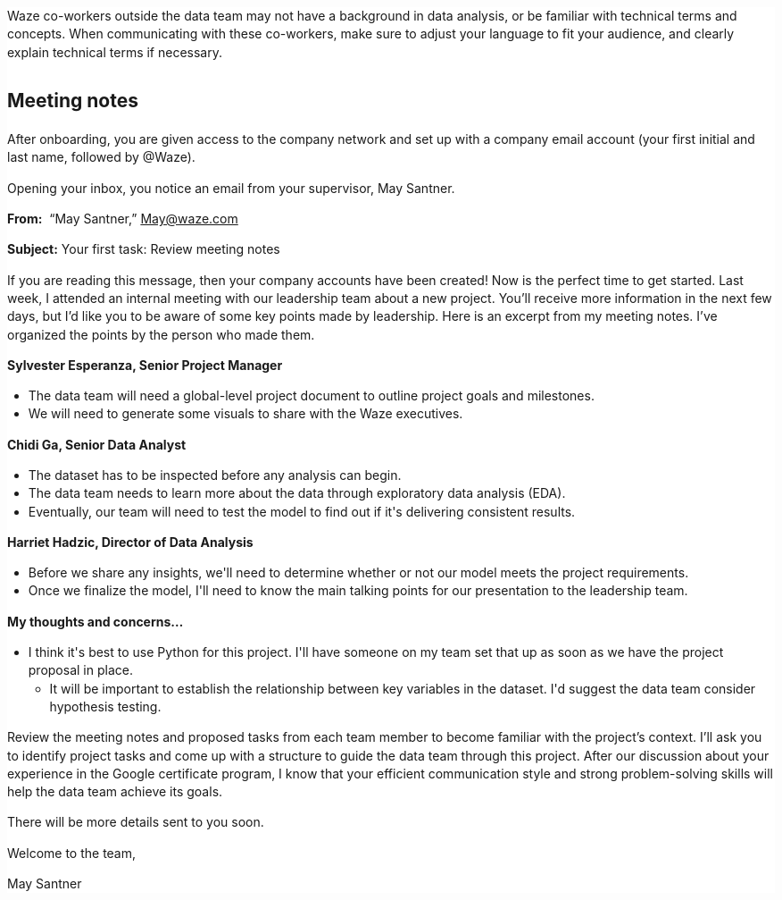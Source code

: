 Waze co-workers outside the data team may not have a background in data analysis, or be familiar with technical terms and concepts. When communicating with these co-workers, make sure to adjust your language to fit your audience, and clearly explain technical terms if necessary.

## **Meeting notes**

After onboarding, you are given access to the company network and set up with a company email account (your first initial and last name, followed by @Waze).

Opening your inbox, you notice an email from your supervisor, May Santner.

**From:**  “May Santner,” May@waze.com

**Subject:** Your first task: Review meeting notes

If you are reading this message, then your company accounts have been created! Now is the perfect time to get started. Last week, I attended an internal meeting with our leadership team about a new project. You’ll receive more information in the next few days, but I’d like you to be aware of some key points made by leadership. Here is an excerpt from my meeting notes. I’ve organized the points by the person who made them.

**Sylvester Esperanza, Senior Project Manager**

- The data team will need a global-level project document to outline project goals and milestones.
- We will need to generate some visuals to share with the Waze executives.

**Chidi Ga, Senior Data Analyst**

- The dataset has to be inspected before any analysis can begin.
- The data team needs to learn more about the data through exploratory data analysis (EDA).
- Eventually, our team will need to test the model to find out if it's delivering consistent results.

**Harriet Hadzic, Director of Data Analysis**

- Before we share any insights, we'll need to determine whether or not our model meets the project requirements.
- Once we finalize the model, I'll need to know the main talking points for our presentation to the leadership team.

**My thoughts and concerns…**

- I think it's best to use Python for this project. I'll have someone on my team set that up as soon as we have the project proposal in place.
  - It will be important to establish the relationship between key variables in the dataset. I'd suggest the data team consider hypothesis testing.

Review the meeting notes and proposed tasks from each team member to become familiar with the project’s context. I’ll ask you to identify project tasks and come up with a structure to guide the data team through this project. After our discussion about your experience in the Google certificate program, I know that your efficient communication style and strong problem-solving skills will help the data team achieve its goals.

There will be more details sent to you soon.

Welcome to the team,

May Santner
